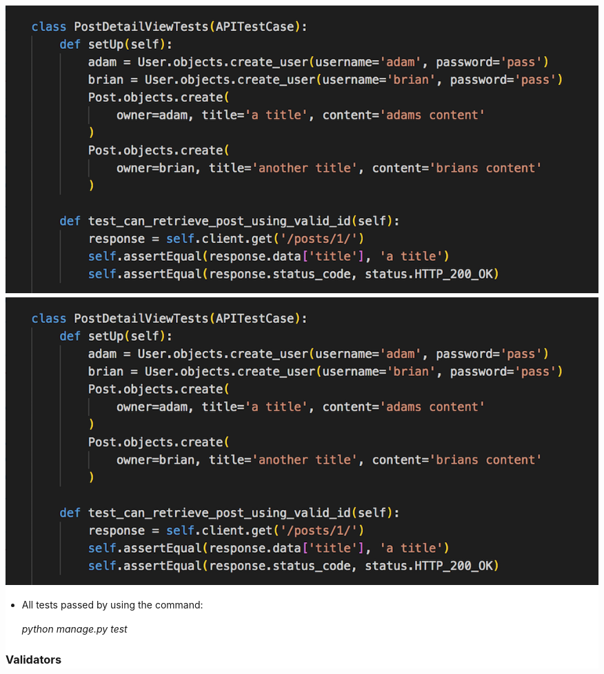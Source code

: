 ![screenshot](documentation/postdetail-test1.png)
![screenshot](documentation/postdetail-test1.png)

- All tests passed by using the command:
 
    *python manage.py test*

### **Validators**
